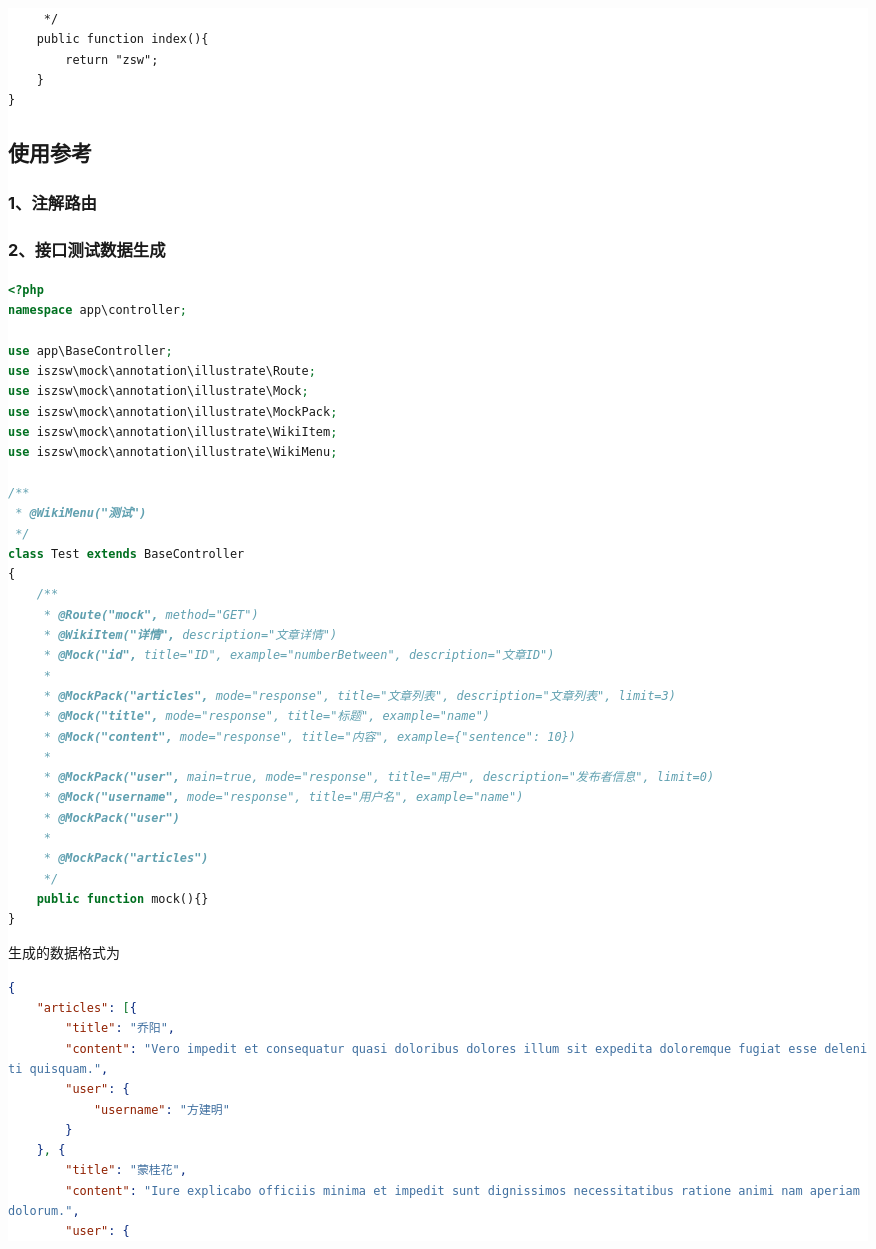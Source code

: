 ```
     */
    public function index(){
        return "zsw";
    }
}
```


## 使用参考

### 1、注解路由

### 2、接口测试数据生成
~~~php
<?php
namespace app\controller;

use app\BaseController;
use iszsw\mock\annotation\illustrate\Route;
use iszsw\mock\annotation\illustrate\Mock;
use iszsw\mock\annotation\illustrate\MockPack;
use iszsw\mock\annotation\illustrate\WikiItem;
use iszsw\mock\annotation\illustrate\WikiMenu;

/**
 * @WikiMenu("测试")
 */
class Test extends BaseController
{
    /**
     * @Route("mock", method="GET")
     * @WikiItem("详情", description="文章详情")
     * @Mock("id", title="ID", example="numberBetween", description="文章ID")
     * 
     * @MockPack("articles", mode="response", title="文章列表", description="文章列表", limit=3)
     * @Mock("title", mode="response", title="标题", example="name")
     * @Mock("content", mode="response", title="内容", example={"sentence": 10})
     *
     * @MockPack("user", main=true, mode="response", title="用户", description="发布者信息", limit=0)
     * @Mock("username", mode="response", title="用户名", example="name")
     * @MockPack("user")
     * 
     * @MockPack("articles")
     */
    public function mock(){}
}
~~~

生成的数据格式为
```json
{
	"articles": [{
		"title": "乔阳",
		"content": "Vero impedit et consequatur quasi doloribus dolores illum sit expedita doloremque fugiat esse deleniti quisquam.",
		"user": {
			"username": "方建明"
		}
	}, {
		"title": "蒙桂花",
		"content": "Iure explicabo officiis minima et impedit sunt dignissimos necessitatibus ratione animi nam aperiam dolorum.",
		"user": {
```